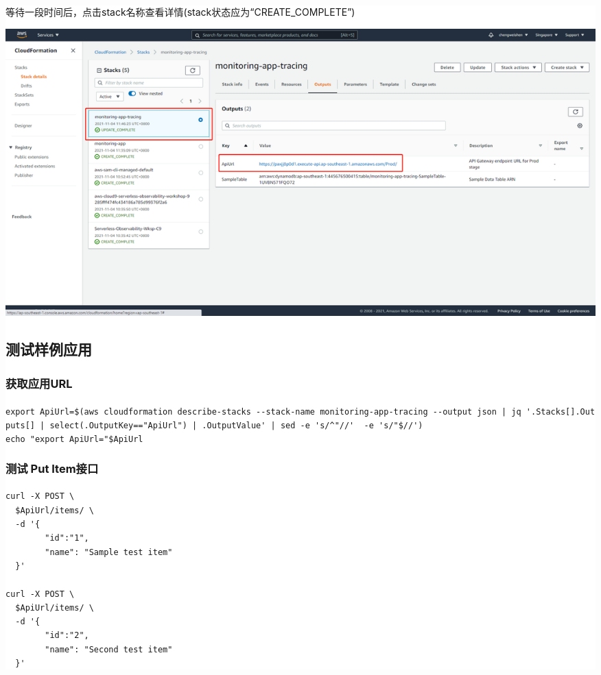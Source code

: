 等待一段时间后，点击stack名称查看详情(stack状态应为“CREATE_COMPLETE”)

![](./image/stack_detail.png)

## 测试样例应用

### 获取应用URL
```
export ApiUrl=$(aws cloudformation describe-stacks --stack-name monitoring-app-tracing --output json | jq '.Stacks[].Outputs[] | select(.OutputKey=="ApiUrl") | .OutputValue' | sed -e 's/^"//'  -e 's/"$//')
echo "export ApiUrl="$ApiUrl
```

### 测试 Put Item接口
```
curl -X POST \
  $ApiUrl/items/ \
  -d '{
        "id":"1",  
        "name": "Sample test item"
  }'

curl -X POST \
  $ApiUrl/items/ \
  -d '{
        "id":"2",  
        "name": "Second test item"
  }'
```
